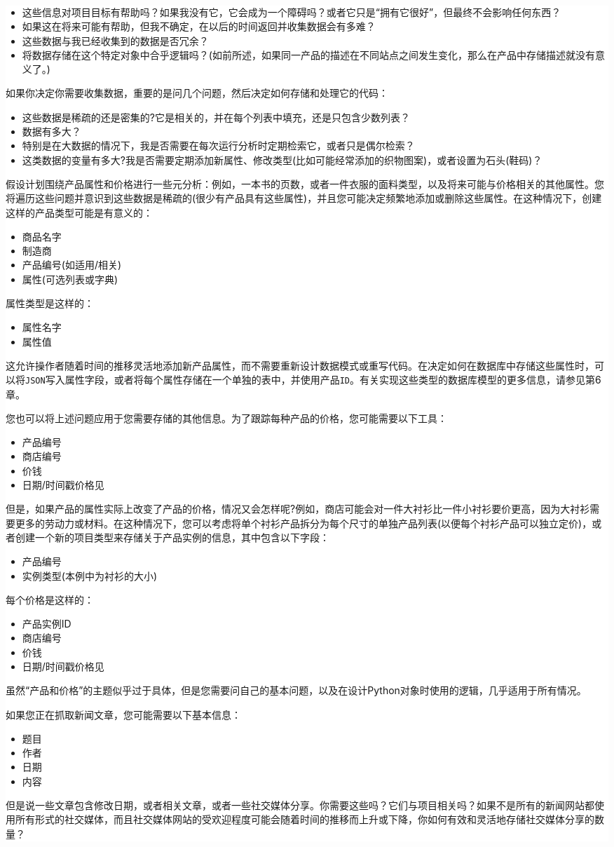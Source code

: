 - 这些信息对项目目标有帮助吗？如果我没有它，它会成为一个障碍吗？或者它只是“拥有它很好”，但最终不会影响任何东西？
- 如果这在将来可能有帮助，但我不确定，在以后的时间返回并收集数据会有多难？
- 这些数据与我已经收集到的数据是否冗余？
- 将数据存储在这个特定对象中合乎逻辑吗？(如前所述，如果同一产品的描述在不同站点之间发生变化，那么在产品中存储描述就没有意义了。)

如果你决定你需要收集数据，重要的是问几个问题，然后决定如何存储和处理它的代码：

- 这些数据是稀疏的还是密集的?它是相关的，并在每个列表中填充，还是只包含少数列表？
- 数据有多大？
- 特别是在大数据的情况下，我是否需要在每次运行分析时定期检索它，或者只是偶尔检索？
- 这类数据的变量有多大?我是否需要定期添加新属性、修改类型(比如可能经常添加的织物图案)，或者设置为石头(鞋码)？

假设计划围绕产品属性和价格进行一些元分析：例如，一本书的页数，或者一件衣服的面料类型，以及将来可能与价格相关的其他属性。您将遍历这些问题并意识到这些数据是稀疏的(很少有产品具有这些属性)，并且您可能决定频繁地添加或删除这些属性。在这种情况下，创建这样的产品类型可能是有意义的：

- 商品名字
- 制造商
- 产品编号(如适用/相关)
- 属性(可选列表或字典)

属性类型是这样的：

- 属性名字
- 属性值

这允许操作者随着时间的推移灵活地添加新产品属性，而不需要重新设计数据模式或重写代码。在决定如何在数据库中存储这些属性时，可以将`JSON`写入属性字段，或者将每个属性存储在一个单独的表中，并使用产品`ID`。有关实现这些类型的数据库模型的更多信息，请参见第6章。

您也可以将上述问题应用于您需要存储的其他信息。为了跟踪每种产品的价格，您可能需要以下工具：

- 产品编号
- 商店编号
- 价钱
- 日期/时间戳价格见

但是，如果产品的属性实际上改变了产品的价格，情况又会怎样呢?例如，商店可能会对一件大衬衫比一件小衬衫要价更高，因为大衬衫需要更多的劳动力或材料。在这种情况下，您可以考虑将单个衬衫产品拆分为每个尺寸的单独产品列表(以便每个衬衫产品可以独立定价)，或者创建一个新的项目类型来存储关于产品实例的信息，其中包含以下字段：

- 产品编号
- 实例类型(本例中为衬衫的大小)

每个价格是这样的：

- 产品实例ID
- 商店编号
- 价钱
- 日期/时间戳价格见

虽然“产品和价格”的主题似乎过于具体，但是您需要问自己的基本问题，以及在设计Python对象时使用的逻辑，几乎适用于所有情况。

如果您正在抓取新闻文章，您可能需要以下基本信息：

- 题目
- 作者
- 日期
- 内容

但是说一些文章包含修改日期，或者相关文章，或者一些社交媒体分享。你需要这些吗？它们与项目相关吗？如果不是所有的新闻网站都使用所有形式的社交媒体，而且社交媒体网站的受欢迎程度可能会随着时间的推移而上升或下降，你如何有效和灵活地存储社交媒体分享的数量？

